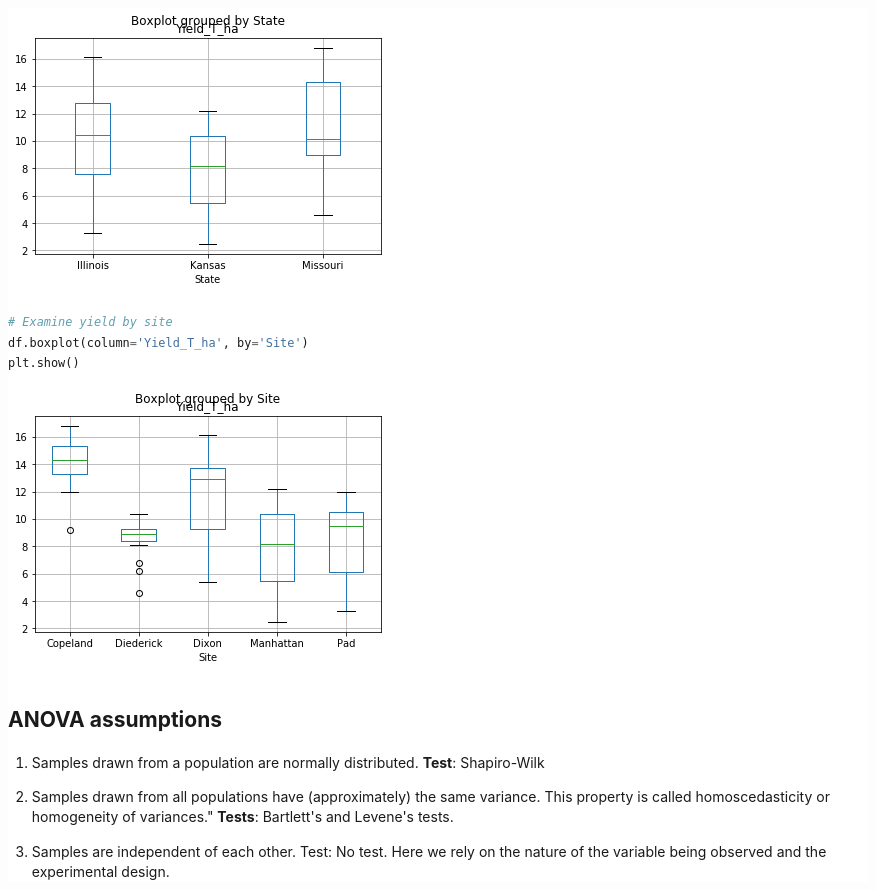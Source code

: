 
![png](anova_files/anova_5_0.png)



```python
# Examine yield by site
df.boxplot(column='Yield_T_ha', by='Site')
plt.show()

```


![png](anova_files/anova_6_0.png)


## ANOVA assumptions

1. Samples drawn from a population are normally distributed. **Test**: Shapiro-Wilk

2. Samples drawn from all populations have (approximately) the same variance. This property is called homoscedasticity or homogeneity of variances." **Tests**: Bartlett's and Levene's tests.

3. Samples are independent of each other. Test: No test. Here we rely on the nature of the variable being observed and the experimental design.
